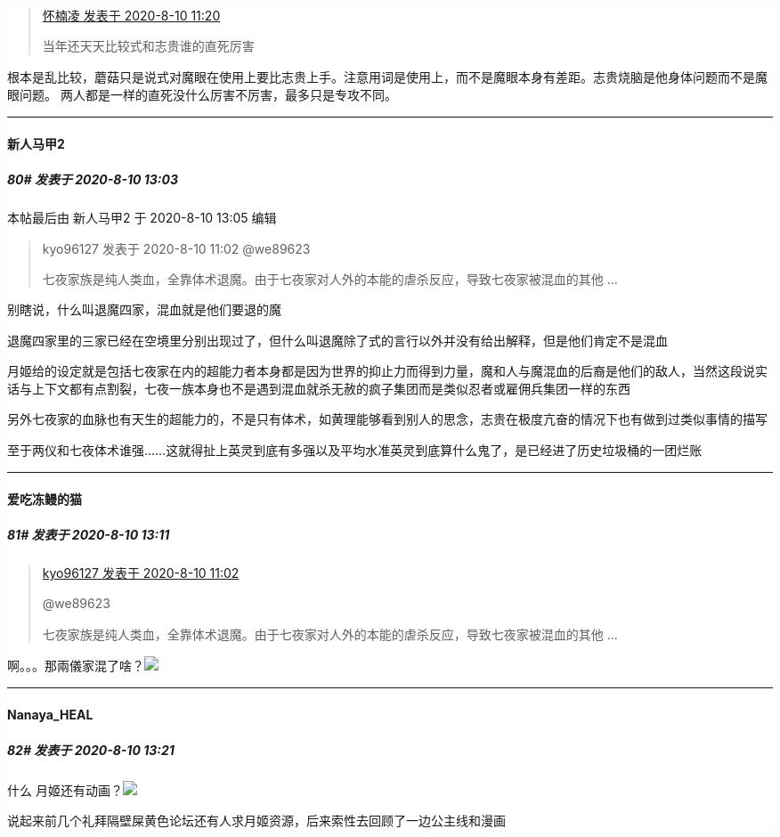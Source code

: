 
<blockquote><a href="httphttps://bbs.saraba1st.com/2b/forum.php?mod=redirect&amp;goto=findpost&amp;pid=48378347&amp;ptid=1953845" target="_blank">怀楠凌 发表于 2020-8-10 11:20</a>

当年还天天比较式和志贵谁的直死厉害</blockquote>
根本是乱比较，蘑菇只是说式对魔眼在使用上要比志贵上手。注意用词是使用上，而不是魔眼本身有差距。志贵烧脑是他身体问题而不是魔眼问题。 两人都是一样的直死没什么厉害不厉害，最多只是专攻不同。


-----

####  新人马甲2  
##### 80#       发表于 2020-8-10 13:03


 本帖最后由 新人马甲2 于 2020-8-10 13:05 编辑 
<blockquote>kyo96127 发表于 2020-8-10 11:02
@we89623

七夜家族是纯人类血，全靠体术退魔。由于七夜家对人外的本能的虐杀反应，导致七夜家被混血的其他 ...</blockquote>

别瞎说，什么叫退魔四家，混血就是他们要退的魔


退魔四家里的三家已经在空境里分别出现过了，但什么叫退魔除了式的言行以外并没有给出解释，但是他们肯定不是混血


月姬给的设定就是包括七夜家在内的超能力者本身都是因为世界的抑止力而得到力量，魔和人与魔混血的后裔是他们的敌人，当然这段说实话与上下文都有点割裂，七夜一族本身也不是遇到混血就杀无赦的疯子集团而是类似忍者或雇佣兵集团一样的东西

另外七夜家的血脉也有天生的超能力的，不是只有体术，如黄理能够看到别人的思念，志贵在极度亢奋的情况下也有做到过类似事情的描写


至于两仪和七夜体术谁强……这就得扯上英灵到底有多强以及平均水准英灵到底算什么鬼了，是已经进了历史垃圾桶的一团烂账


-----

####  爱吃冻鳗的猫  
##### 81#       发表于 2020-8-10 13:11


<blockquote><a href="httphttps://bbs.saraba1st.com/2b/forum.php?mod=redirect&amp;goto=findpost&amp;pid=48378164&amp;ptid=1953845" target="_blank">kyo96127 发表于 2020-8-10 11:02</a>

@we89623

七夜家族是纯人类血，全靠体术退魔。由于七夜家对人外的本能的虐杀反应，导致七夜家被混血的其他 ...</blockquote>
啊。。。那兩儀家混了啥？<img src="https://static.saraba1st.com/image/smiley/face2017/220.png" referrerpolicy="no-referrer">


-----

####  Nanaya_HEAL  
##### 82#       发表于 2020-8-10 13:21


什么 月姬还有动画？<img src="https://static.saraba1st.com/image/smiley/face2017/067.png" referrerpolicy="no-referrer">


说起来前几个礼拜隔壁屎黄色论坛还有人求月姬资源，后来索性去回顾了一边公主线和漫画
